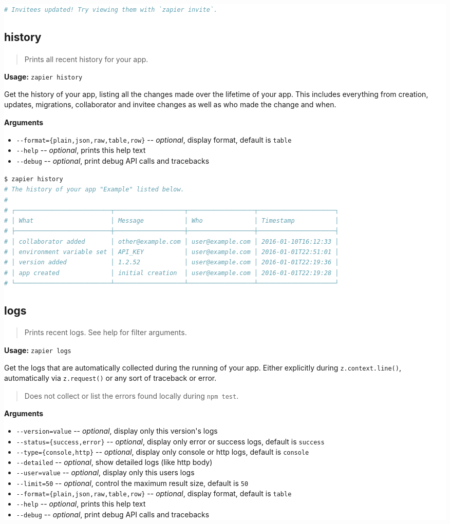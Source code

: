 ```bash
# Invitees updated! Try viewing them with `zapier invite`.
```


## history

> Prints all recent history for your app.

**Usage:** `zapier history`

Get the history of your app, listing all the changes made over the lifetime of your app. This includes everything from creation, updates, migrations, collaborator and invitee changes as well as who made the change and when.

**Arguments**



* `--format={plain,json,raw,table,row}` -- _optional_, display format, default is `table`
* `--help` -- _optional_, prints this help text
* `--debug` -- _optional_, print debug API calls and tracebacks

```bash
$ zapier history
# The history of your app "Example" listed below.
# 
# ┌──────────────────────────┬───────────────────┬──────────────────┬─────────────────────┐
# │ What                     │ Message           │ Who              │ Timestamp           │
# ├──────────────────────────┼───────────────────┼──────────────────┼─────────────────────┤
# │ collaborator added       │ other@example.com │ user@example.com │ 2016-01-10T16:12:33 │
# │ environment variable set │ API_KEY           │ user@example.com │ 2016-01-01T22:51:01 │
# │ version added            │ 1.2.52            │ user@example.com │ 2016-01-01T22:19:36 │
# │ app created              │ initial creation  │ user@example.com │ 2016-01-01T22:19:28 │
# └──────────────────────────┴───────────────────┴──────────────────┴─────────────────────┘
```


## logs

> Prints recent logs. See help for filter arguments.

**Usage:** `zapier logs`

Get the logs that are automatically collected during the running of your app. Either explicitly during `z.context.line()`, automatically via `z.request()` or any sort of traceback or error.

> Does not collect or list the errors found locally during `npm test`.

**Arguments**


* `--version=value` -- _optional_, display only this version's logs
* `--status={success,error}` -- _optional_, display only error or success logs, default is `success`
* `--type={console,http}` -- _optional_, display only console or http logs, default is `console`
* `--detailed` -- _optional_, show detailed logs (like http body)
* `--user=value` -- _optional_, display only this users logs
* `--limit=50` -- _optional_, control the maximum result size, default is `50`
* `--format={plain,json,raw,table,row}` -- _optional_, display format, default is `table`
* `--help` -- _optional_, prints this help text
* `--debug` -- _optional_, print debug API calls and tracebacks
